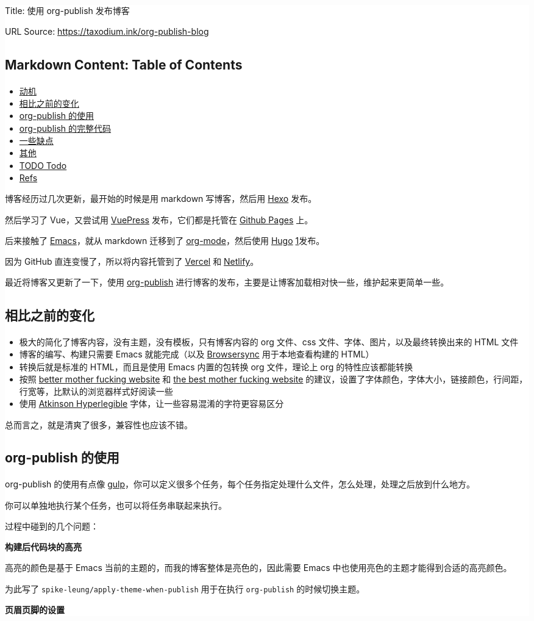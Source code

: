 Title: 使用 org-publish 发布博客

URL Source: https://taxodium.ink/org-publish-blog

Markdown Content:
Table of Contents
-----------------

*   [动机](https://taxodium.ink/org-publish-blog#org490fc1d)
*   [相比之前的变化](https://taxodium.ink/org-publish-blog#org5e89e7f)
*   [org-publish 的使用](https://taxodium.ink/org-publish-blog#org5493eea)
*   [org-publish 的完整代码](https://taxodium.ink/org-publish-blog#org0d25261)
*   [一些缺点](https://taxodium.ink/org-publish-blog#org4c8e49d)
*   [其他](https://taxodium.ink/org-publish-blog#org01d0a59)
*   [TODO Todo](https://taxodium.ink/org-publish-blog#org1a759fe)
*   [Refs](https://taxodium.ink/org-publish-blog#org01fea98)

博客经历过几次更新，最开始的时候是用 markdown 写博客，然后用 [Hexo](https://hexo.io/) 发布。

然后学习了 Vue，又尝试用 [VuePress](https://vuepress.vuejs.org/) 发布，它们都是托管在 [Github Pages](https://pages.github.com/) 上。

后来接触了 [Emacs](https://www.gnu.org/software/emacs/)，就从 markdown 迁移到了 [org-mode](https://orgmode.org/)，然后使用 [Hugo](https://gohugo.io/) [1](https://taxodium.ink/org-publish-blog#fn.1)发布。

因为 GitHub 直连变慢了，所以将内容托管到了 [Vercel](https://vercel.com/) 和 [Netlify](https://www.netlify.com/)。

最近将博客又更新了一下，使用 [org-publish](https://orgmode.org/manual/Publishing.html) 进行博客的发布，主要是让博客加载相对快一些，维护起来更简单一些。

相比之前的变化
-------

*   极大的简化了博客内容，没有主题，没有模板，只有博客内容的 org 文件、css 文件、字体、图片，以及最终转换出来的 HTML 文件
*   博客的编写、构建只需要 Emacs 就能完成（以及 [Browsersync](https://browsersync.io/) 用于本地查看构建的 HTML）
*   转换后就是标准的 HTML，而且是使用 Emacs 内置的包转换 org 文件，理论上 org 的特性应该都能转换
*   按照 [better mother fucking website](http://bettermotherfuckingwebsite.com/) 和 [the best mother fucking website](https://thebestmotherfucking.website/) 的建议，设置了字体颜色，字体大小，链接颜色，行间距，行宽等，比默认的浏览器样式好阅读一些
*   使用 [Atkinson Hyperlegible](https://www.brailleinstitute.org/freefont/) 字体，让一些容易混淆的字符更容易区分

总而言之，就是清爽了很多，兼容性也应该不错。

org-publish 的使用
---------------

org-publish 的使用有点像 [gulp](https://gulpjs.com/)，你可以定义很多个任务，每个任务指定处理什么文件，怎么处理，处理之后放到什么地方。

你可以单独地执行某个任务，也可以将任务串联起来执行。

过程中碰到的几个问题：

**构建后代码块的高亮**

高亮的颜色是基于 Emacs 当前的主题的，而我的博客整体是亮色的，因此需要 Emacs 中也使用亮色的主题才能得到合适的高亮颜色。

为此写了 `spike-leung/apply-theme-when-publish` 用于在执行 `org-publish` 的时候切换主题。

**页眉页脚的设置**
